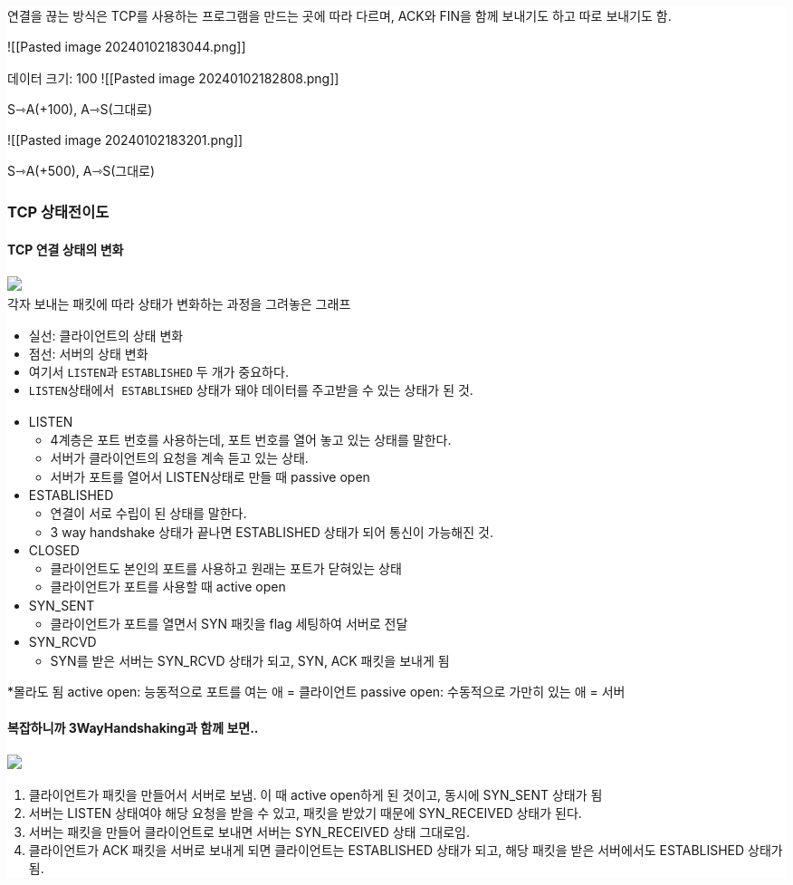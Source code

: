 연결을 끊는 방식은 TCP를 사용하는 프로그램을 만드는 곳에 따라 다르며, ACK와 FIN을 함께 보내기도 하고 따로 보내기도 함.

![[Pasted image 20240102183044.png]]

데이터 크기: 100
![[Pasted image 20240102182808.png]]

S⇾A(+100), A⇾S(그대로)

![[Pasted image 20240102183201.png]]

S⇾A(+500), A⇾S(그대로)

### TCP 상태전이도
#### TCP 연결 상태의 변화

![](https://velog.velcdn.com/images/ppmyor/post/7a369d06-d1ac-40dc-83e0-a4717bd0650c/image.png)  
각자 보내는 패킷에 따라 상태가 변화하는 과정을 그려놓은 그래프

* 실선: 클라이언트의 상태 변화
* 점선: 서버의 상태 변화
* 여기서 `LISTEN`과 `ESTABLISHED` 두 개가 중요하다.
* `LISTEN`상태에서  `ESTABLISHED` 상태가 돼야 데이터를 주고받을 수 있는 상태가 된 것.

- LISTEN  
    - 4계층은 포트 번호를 사용하는데, 포트 번호를 열어 놓고 있는 상태를 말한다.
    - 서버가 클라이언트의 요청을 계속 듣고 있는 상태.
    - 서버가 포트를 열어서 LISTEN상태로 만들 때 passive open
- ESTABLISHED  
    - 연결이 서로 수립이 된 상태를 말한다.
    - 3 way handshake 상태가 끝나면 ESTABLISHED 상태가 되어 통신이 가능해진 것.
- CLOSED  
    - 클라이언트도 본인의 포트를 사용하고 원래는 포트가 닫혀있는 상태  
    - 클라이언트가 포트를 사용할 때 active open
- SYN_SENT  
    - 클라이언트가 포트를 열면서 SYN 패킷을 flag 세팅하여 서버로 전달
- SYN_RCVD  
    - SYN를 받은 서버는 SYN_RCVD 상태가 되고, SYN, ACK 패킷을 보내게 됨  

*몰라도 됨
	active open: 능동적으로 포트를 여는 애 = 클라이언트
	passive open: 수동적으로 가만히 있는 애 = 서버
    

#### 복잡하니까 3WayHandshaking과 함께 보면..

![](https://velog.velcdn.com/images/ppmyor/post/fd40f5ad-c2bc-4f3b-8440-61c9bf918398/image.png)

1. 클라이언트가 패킷을 만들어서 서버로 보냄. 이 때 active open하게 된 것이고, 동시에 SYN_SENT 상태가 됨
2. 서버는 LISTEN 상태여야 해당 요청을 받을 수 있고, 패킷을 받았기 때문에 SYN_RECEIVED 상태가 된다.
3. 서버는 패킷을 만들어 클라이언트로 보내면 서버는 SYN_RECEIVED 상태 그대로임.
4. 클라이언트가 ACK 패킷을 서버로 보내게 되면 클라이언트는 ESTABLISHED 상태가 되고, 해당 패킷을 받은 서버에서도 ESTABLISHED 상태가 됨.
